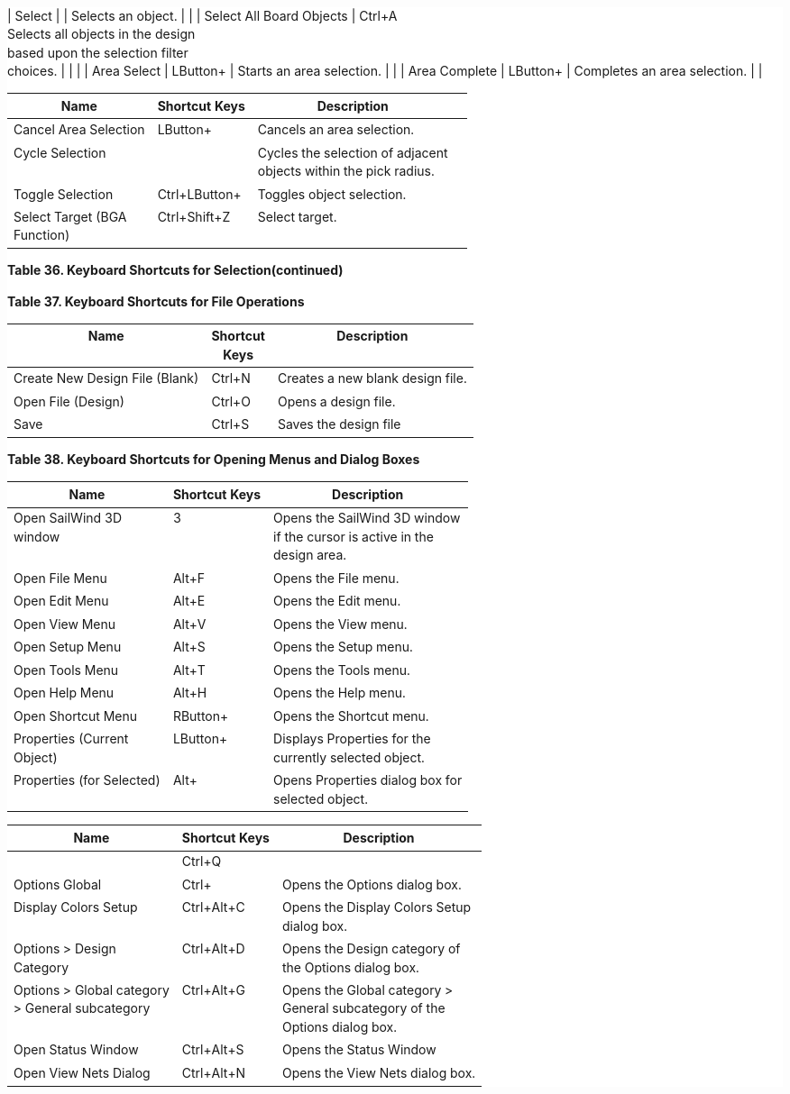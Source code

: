 | Select                   | <Spacebar>                                                                                 | Selects an object.             |  |
| Select All Board Objects | Ctrl+A<br>Selects all objects in the design<br>based upon the selection filter<br>choices. |                                |  |
| Area Select              | LButton+<Start Drag>                                                                       | Starts an area selection.      |  |
| Area Complete            | LButton+<End Drag>                                                                         | Completes an area selection.   |  |

| Name                            | Shortcut Keys         | Description                                                         |  |
|---------------------------------|-----------------------|---------------------------------------------------------------------|--|
| Cancel Area Selection           | LButton+<Cancel Drag> | Cancels an area selection.                                          |  |
| Cycle Selection                 | <Tab>                 | Cycles the selection of adjacent<br>objects within the pick radius. |  |
| Toggle Selection                | Ctrl+LButton+<Click>  | Toggles object selection.                                           |  |
| Select Target (BGA<br>Function) | Ctrl+Shift+Z          | Select target.                                                      |  |

**Table 36. Keyboard Shortcuts for Selection(continued)**

**Table 37. Keyboard Shortcuts for File Operations**

| Name                           | Shortcut<br>Keys | Description                      |
|--------------------------------|------------------|----------------------------------|
| Create New Design File (Blank) | Ctrl+N           | Creates a new blank design file. |
| Open File (Design)             | Ctrl+O           | Opens a design file.             |
| Save                           | Ctrl+S           | Saves the design file            |

**Table 38. Keyboard Shortcuts for Opening Menus and Dialog Boxes**

| Name                           | Shortcut Keys         | Description                                                                    |
|--------------------------------|-----------------------|--------------------------------------------------------------------------------|
| Open SailWind 3D<br>window     | 3                     | Opens the SailWind 3D window<br>if the cursor is active in the<br>design area. |
| Open File Menu                 | Alt+F                 | Opens the File menu.                                                           |
| Open Edit Menu                 | Alt+E                 | Opens the Edit menu.                                                           |
| Open View Menu                 | Alt+V                 | Opens the View menu.                                                           |
| Open Setup Menu                | Alt+S                 | Opens the Setup menu.                                                          |
| Open Tools Menu                | Alt+T                 | Opens the Tools menu.                                                          |
| Open Help Menu                 | Alt+H                 | Opens the Help menu.                                                           |
| Open Shortcut Menu             | RButton+<Click>       | Opens the Shortcut menu.                                                       |
| Properties (Current<br>Object) | LButton+<DoubleClick> | Displays Properties for the<br>currently selected object.                      |
| Properties (for Selected)      | Alt+<Enter>           | Opens Properties dialog box for<br>selected object.                            |

| Name                                               | Shortcut Keys | Description                                                                      |
|----------------------------------------------------|---------------|----------------------------------------------------------------------------------|
|                                                    | Ctrl+Q        |                                                                                  |
| Options Global                                     | Ctrl+<Enter>  | Opens the Options dialog box.                                                    |
| Display Colors Setup                               | Ctrl+Alt+C    | Opens the Display Colors Setup<br>dialog box.                                    |
| Options > Design<br>Category                       | Ctrl+Alt+D    | Opens the Design category of<br>the Options dialog box.                          |
| Options > Global category<br>> General subcategory | Ctrl+Alt+G    | Opens the Global category ><br>General subcategory of the<br>Options dialog box. |
| Open Status Window                                 | Ctrl+Alt+S    | Opens the Status Window                                                          |
| Open View Nets Dialog                              | Ctrl+Alt+N    | Opens the View Nets dialog box.                                                  |
